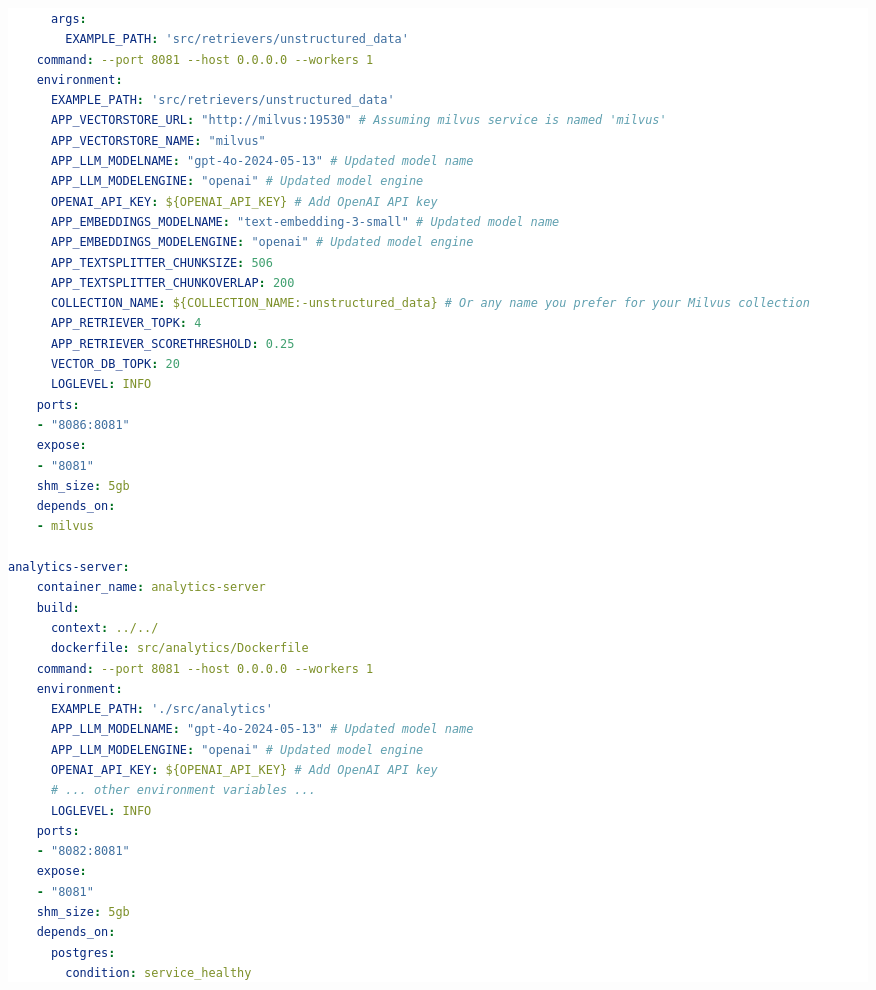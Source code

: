 ```yaml
      args:
        EXAMPLE_PATH: 'src/retrievers/unstructured_data'
    command: --port 8081 --host 0.0.0.0 --workers 1
    environment:
      EXAMPLE_PATH: 'src/retrievers/unstructured_data'
      APP_VECTORSTORE_URL: "http://milvus:19530" # Assuming milvus service is named 'milvus'
      APP_VECTORSTORE_NAME: "milvus"
      APP_LLM_MODELNAME: "gpt-4o-2024-05-13" # Updated model name
      APP_LLM_MODELENGINE: "openai" # Updated model engine
      OPENAI_API_KEY: ${OPENAI_API_KEY} # Add OpenAI API key
      APP_EMBEDDINGS_MODELNAME: "text-embedding-3-small" # Updated model name
      APP_EMBEDDINGS_MODELENGINE: "openai" # Updated model engine
      APP_TEXTSPLITTER_CHUNKSIZE: 506
      APP_TEXTSPLITTER_CHUNKOVERLAP: 200
      COLLECTION_NAME: ${COLLECTION_NAME:-unstructured_data} # Or any name you prefer for your Milvus collection
      APP_RETRIEVER_TOPK: 4
      APP_RETRIEVER_SCORETHRESHOLD: 0.25
      VECTOR_DB_TOPK: 20
      LOGLEVEL: INFO
    ports:
    - "8086:8081"
    expose:
    - "8081"
    shm_size: 5gb
    depends_on:
    - milvus

analytics-server:
    container_name: analytics-server
    build:
      context: ../../
      dockerfile: src/analytics/Dockerfile
    command: --port 8081 --host 0.0.0.0 --workers 1
    environment:
      EXAMPLE_PATH: './src/analytics'
      APP_LLM_MODELNAME: "gpt-4o-2024-05-13" # Updated model name
      APP_LLM_MODELENGINE: "openai" # Updated model engine
      OPENAI_API_KEY: ${OPENAI_API_KEY} # Add OpenAI API key
      # ... other environment variables ...
      LOGLEVEL: INFO
    ports:
    - "8082:8081"
    expose:
    - "8081"
    shm_size: 5gb
    depends_on:
      postgres:
        condition: service_healthy
```
